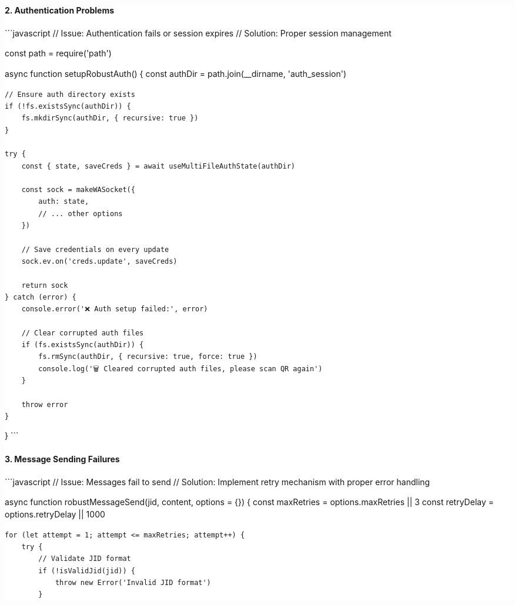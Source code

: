 #### 2. **Authentication Problems**

\`\`\`javascript
// Issue: Authentication fails or session expires
// Solution: Proper session management

const path = require('path')

async function setupRobustAuth() {
    const authDir = path.join(__dirname, 'auth_session')
    
    // Ensure auth directory exists
    if (!fs.existsSync(authDir)) {
        fs.mkdirSync(authDir, { recursive: true })
    }
    
    try {
        const { state, saveCreds } = await useMultiFileAuthState(authDir)
        
        const sock = makeWASocket({
            auth: state,
            // ... other options
        })
        
        // Save credentials on every update
        sock.ev.on('creds.update', saveCreds)
        
        return sock
    } catch (error) {
        console.error('❌ Auth setup failed:', error)
        
        // Clear corrupted auth files
        if (fs.existsSync(authDir)) {
            fs.rmSync(authDir, { recursive: true, force: true })
            console.log('🗑️ Cleared corrupted auth files, please scan QR again')
        }
        
        throw error
    }
}
\`\`\`

#### 3. **Message Sending Failures**

\`\`\`javascript
// Issue: Messages fail to send
// Solution: Implement retry mechanism with proper error handling

async function robustMessageSend(jid, content, options = {}) {
    const maxRetries = options.maxRetries || 3
    const retryDelay = options.retryDelay || 1000
    
    for (let attempt = 1; attempt <= maxRetries; attempt++) {
        try {
            // Validate JID format
            if (!isValidJid(jid)) {
                throw new Error('Invalid JID format')
            }
            